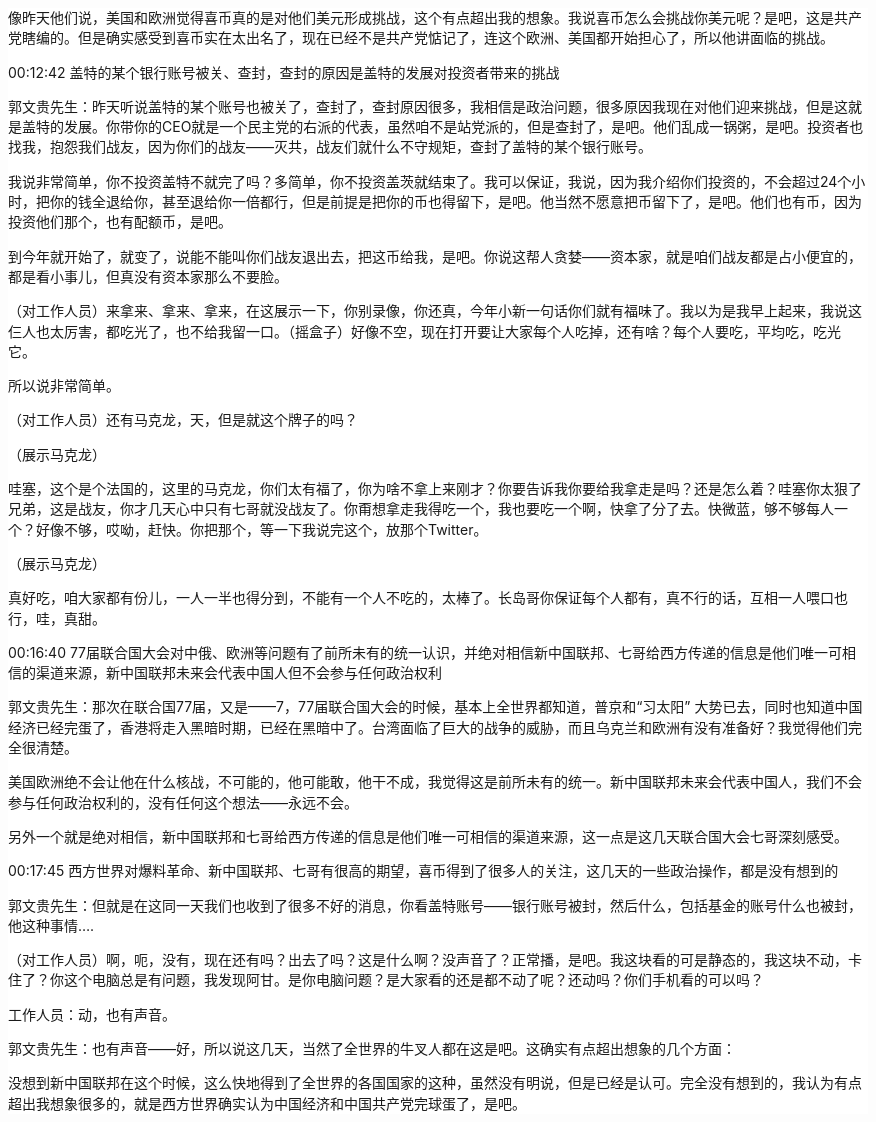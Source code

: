 像昨天他们说，美国和欧洲觉得喜币真的是对他们美元形成挑战，这个有点超出我的想象。我说喜币怎么会挑战你美元呢？是吧，这是共产党瞎编的。但是确实感受到喜币实在太出名了，现在已经不是共产党惦记了，连这个欧洲、美国都开始担心了，所以他讲面临的挑战。


00:12:42  盖特的某个银行账号被关、查封，查封的原因是盖特的发展对投资者带来的挑战

郭文贵先生：昨天听说盖特的某个账号也被关了，查封了，查封原因很多，我相信是政治问题，很多原因我现在对他们迎来挑战，但是这就是盖特的发展。你带你的CEO就是一个民主党的右派的代表，虽然咱不是站党派的，但是查封了，是吧。他们乱成一锅粥，是吧。投资者也找我，抱怨我们战友，因为你们的战友——灭共，战友们就什么不守规矩，查封了盖特的某个银行账号。


我说非常简单，你不投资盖特不就完了吗？多简单，你不投资盖茨就结束了。我可以保证，我说，因为我介绍你们投资的，不会超过24个小时，把你的钱全退给你，甚至退给你一倍都行，但是前提是把你的币也得留下，是吧。他当然不愿意把币留下了，是吧。他们也有币，因为投资他们那个，也有配额币，是吧。


到今年就开始了，就变了，说能不能叫你们战友退出去，把这币给我，是吧。你说这帮人贪婪——资本家，就是咱们战友都是占小便宜的，都是看小事儿，但真没有资本家那么不要脸。


（对工作人员）来拿来、拿来、拿来，在这展示一下，你别录像，你还真，今年小新一句话你们就有福味了。我以为是我早上起来，我说这仨人也太厉害，都吃光了，也不给我留一口。（摇盒子）好像不空，现在打开要让大家每个人吃掉，还有啥？每个人要吃，平均吃，吃光它。


所以说非常简单。


（对工作人员）还有马克龙，天，但是就这个牌子的吗？


（展示马克龙）


哇塞，这个是个法国的，这里的马克龙，你们太有福了，你为啥不拿上来刚才？你要告诉我你要给我拿走是吗？还是怎么着？哇塞你太狠了兄弟，这是战友，你才几天心中只有七哥就没战友了。你甭想拿走我得吃一个，我也要吃一个啊，快拿了分了去。快微蓝，够不够每人一个？好像不够，哎呦，赶快。你把那个，等一下我说完这个，放那个Twitter。


（展示马克龙）


真好吃，咱大家都有份儿，一人一半也得分到，不能有一个人不吃的，太棒了。长岛哥你保证每个人都有，真不行的话，互相一人喂口也行，哇，真甜。


00:16:40  77届联合国大会对中俄、欧洲等问题有了前所未有的统一认识，并绝对相信新中国联邦、七哥给西方传递的信息是他们唯一可相信的渠道来源，新中国联邦未来会代表中国人但不会参与任何政治权利

郭文贵先生：那次在联合国77届，又是——7，77届联合国大会的时候，基本上全世界都知道，普京和“习太阳” 大势已去，同时也知道中国经济已经完蛋了，香港将走入黑暗时期，已经在黑暗中了。台湾面临了巨大的战争的威胁，而且乌克兰和欧洲有没有准备好？我觉得他们完全很清楚。


美国欧洲绝不会让他在什么核战，不可能的，他可能敢，他干不成，我觉得这是前所未有的统一。新中国联邦未来会代表中国人，我们不会参与任何政治权利的，没有任何这个想法——永远不会。


另外一个就是绝对相信，新中国联邦和七哥给西方传递的信息是他们唯一可相信的渠道来源，这一点是这几天联合国大会七哥深刻感受。


00:17:45 西方世界对爆料革命、新中国联邦、七哥有很高的期望，喜币得到了很多人的关注，这几天的一些政治操作，都是没有想到的

郭文贵先生：但就是在这同一天我们也收到了很多不好的消息，你看盖特账号——银行账号被封，然后什么，包括基金的账号什么也被封，他这种事情….


（对工作人员）啊，呃，没有，现在还有吗？出去了吗？这是什么啊？没声音了？正常播，是吧。我这块看的可是静态的，我这块不动，卡住了？你这个电脑总是有问题，我发现阿甘。是你电脑问题？是大家看的还是都不动了呢？还动吗？你们手机看的可以吗？


工作人员：动，也有声音。


郭文贵先生：也有声音——好，所以说这几天，当然了全世界的牛叉人都在这是吧。这确实有点超出想象的几个方面：


没想到新中国联邦在这个时候，这么快地得到了全世界的各国国家的这种，虽然没有明说，但是已经是认可。完全没有想到的，我认为有点超出我想象很多的，就是西方世界确实认为中国经济和中国共产党完球蛋了，是吧。
